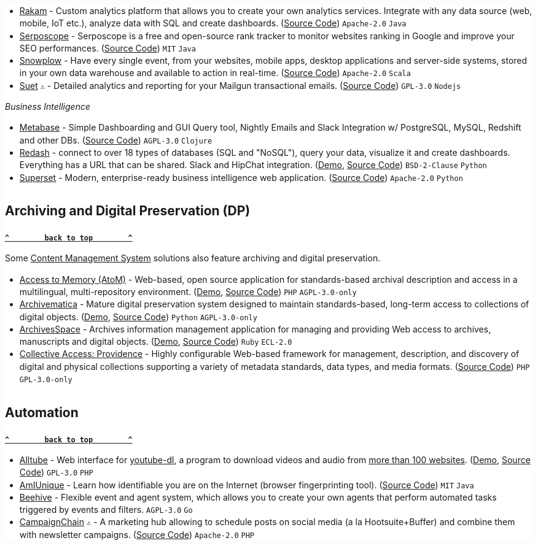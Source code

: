 - [Rakam](https://rakam.io/) - Custom analytics platform that allows you to create your own analytics services. Integrate with any data source (web, mobile, IoT etc.), analyze data with SQL and create dashboards. ([Source Code](https://github.com/rakam-io/rakam)) `Apache-2.0` `Java`
- [Serposcope](https://serposcope.serphacker.com/) - Serposcope is a free and open-source rank tracker to monitor websites ranking in Google and improve your SEO performances. ([Source Code](https://github.com/serphacker/serposcope)) `MIT` `Java`
- [Snowplow](http://snowplowanalytics.com/) - Have every single event, from your websites, mobile apps, desktop applications and server-side systems, stored in your own data warehouse and available to action in real-time. ([Source Code](https://github.com/snowplow/)) `Apache-2.0` `Scala`
- [Suet](https://suet.co/) `⚠` - Detailed analytics and reporting for your Mailgun transactional emails. ([Source Code](https://github.com/kehers/suet)) `GPL-3.0` `Nodejs`

_Business Intelligence_

- [Metabase](http://www.metabase.com/) - Simple Dashboarding and GUI Query tool, Nightly Emails and Slack Integration w/ PostgreSQL, MySQL, Redshift and other DBs. ([Source Code](https://github.com/metabase/metabase)) `AGPL-3.0` `Clojure`
- [Redash](http://redash.io) - connect to over 18 types of databases (SQL and "NoSQL"), query your data, visualize it and create dashboards. Everything has a URL that can be shared. Slack and HipChat integration. ([Demo](https://demo.redash.io), [Source Code](https://github.com/getredash/redash)) `BSD-2-Clause` `Python`
- [Superset](http://superset.apache.org/) - Modern, enterprise-ready business intelligence web application. ([Source Code](https://github.com/apache/incubator-superset)) `Apache-2.0` `Python`

## Archiving and Digital Preservation (DP)

**[`^        back to top        ^`](#)**

Some [Content Management System](#content-management-systems-cms) solutions also feature archiving and digital preservation.

- [Access to Memory (AtoM)](https://www.accesstomemory.org/) - Web-based, open source application for standards-based archival description and access in a multilingual, multi-repository environment. ([Demo](https://demo.accesstomemory.org/), [Source Code](https://github.com/artefactual/atom)) `PHP` `AGPL-3.0-only`
- [Archivematica](https://www.archivematica.org/) - Mature digital preservation system designed to maintain standards-based, long-term access to collections of digital objects. ([Demo](http://sandbox.archivematica.org/administration/accounts/login/), [Source Code](https://github.com/artefactual/archivematica)) `Python` `AGPL-3.0-only`
- [ArchivesSpace](https://archivesspace.org/) - Archives information management application for managing and providing Web access to archives, manuscripts and digital objects. ([Demo](https://archivesspace.org/application/demo/), [Source Code](https://github.com/archivesspace/archivesspace)) `Ruby` `ECL-2.0`
- [Collective Access: Providence](http://collectiveaccess.org/) - Highly configurable Web-based framework for management, description, and discovery of digital and physical collections supporting a variety of metadata standards, data types, and media formats. ([Source Code](https://github.com/collectiveaccess/providence)) `PHP` `GPL-3.0-only`

## Automation

**[`^        back to top        ^`](#)**

- [Alltube](http://www.alltubedownload.net) - Web interface for [youtube-dl](https://github.com/rg3/youtube-dl), a program to download videos and audio from [more than 100 websites](https://rg3.github.io/youtube-dl/supportedsites.html). ([Demo](http://www.alltubedownload.net), [Source Code](https://github.com/Rudloff/alltube)) `GPL-3.0` `PHP`
- [AmIUnique](https://amiunique.org/) - Learn how identifiable you are on the Internet (browser fingerprinting tool). ([Source Code](https://github.com/DIVERSIFY-project/amiunique)) `MIT` `Java`
- [Beehive](https://github.com/muesli/beehive) - Flexible event and agent system, which allows you to create your own agents that perform automated tasks triggered by events and filters. `AGPL-3.0` `Go`
- [CampaignChain](https://www.campaignchain.com/) `⚠` - A marketing hub allowing to schedule posts on social media (a la Hootsuite+Buffer) and combine them with newsletter campaigns. ([Source Code](https://github.com/CampaignChain/campaignchain/tree/1.0)) `Apache-2.0` `PHP`